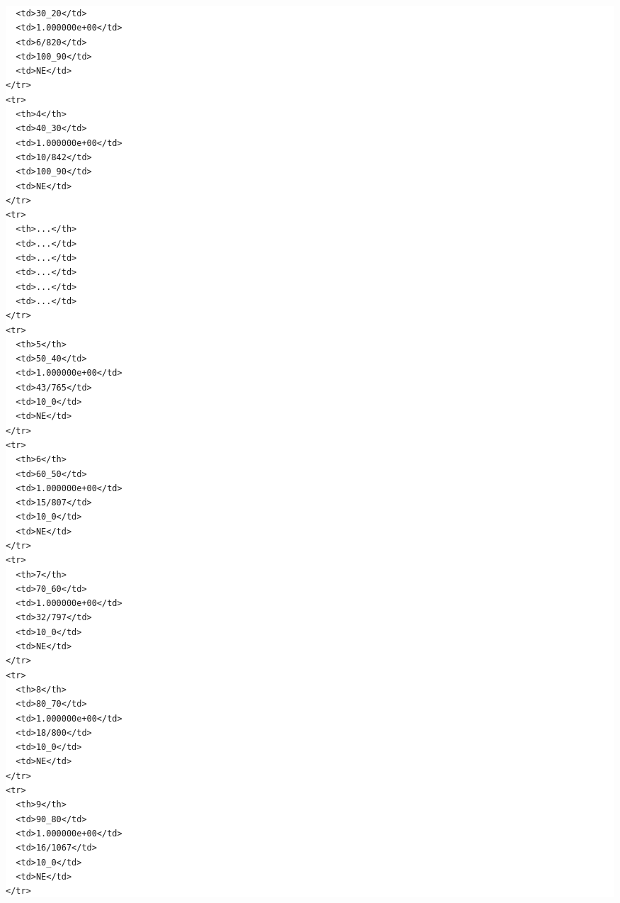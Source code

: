       <td>30_20</td>
      <td>1.000000e+00</td>
      <td>6/820</td>
      <td>100_90</td>
      <td>NE</td>
    </tr>
    <tr>
      <th>4</th>
      <td>40_30</td>
      <td>1.000000e+00</td>
      <td>10/842</td>
      <td>100_90</td>
      <td>NE</td>
    </tr>
    <tr>
      <th>...</th>
      <td>...</td>
      <td>...</td>
      <td>...</td>
      <td>...</td>
      <td>...</td>
    </tr>
    <tr>
      <th>5</th>
      <td>50_40</td>
      <td>1.000000e+00</td>
      <td>43/765</td>
      <td>10_0</td>
      <td>NE</td>
    </tr>
    <tr>
      <th>6</th>
      <td>60_50</td>
      <td>1.000000e+00</td>
      <td>15/807</td>
      <td>10_0</td>
      <td>NE</td>
    </tr>
    <tr>
      <th>7</th>
      <td>70_60</td>
      <td>1.000000e+00</td>
      <td>32/797</td>
      <td>10_0</td>
      <td>NE</td>
    </tr>
    <tr>
      <th>8</th>
      <td>80_70</td>
      <td>1.000000e+00</td>
      <td>18/800</td>
      <td>10_0</td>
      <td>NE</td>
    </tr>
    <tr>
      <th>9</th>
      <td>90_80</td>
      <td>1.000000e+00</td>
      <td>16/1067</td>
      <td>10_0</td>
      <td>NE</td>
    </tr>
  </tbody>
</table>